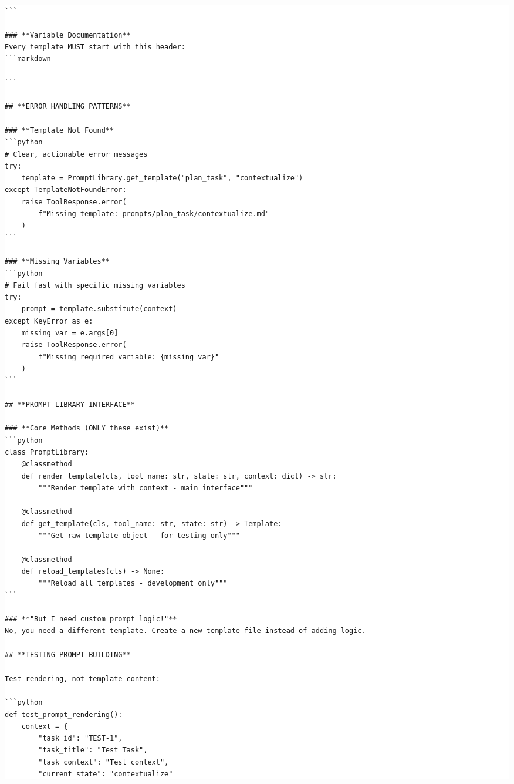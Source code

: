 ``````
```

### **Variable Documentation**
Every template MUST start with this header:
```markdown

```

## **ERROR HANDLING PATTERNS**

### **Template Not Found**
```python
# Clear, actionable error messages
try:
    template = PromptLibrary.get_template("plan_task", "contextualize")
except TemplateNotFoundError:
    raise ToolResponse.error(
        f"Missing template: prompts/plan_task/contextualize.md"
    )
```

### **Missing Variables**
```python
# Fail fast with specific missing variables
try:
    prompt = template.substitute(context)
except KeyError as e:
    missing_var = e.args[0]
    raise ToolResponse.error(
        f"Missing required variable: {missing_var}"
    )
```

## **PROMPT LIBRARY INTERFACE**

### **Core Methods (ONLY these exist)**
```python
class PromptLibrary:
    @classmethod
    def render_template(cls, tool_name: str, state: str, context: dict) -> str:
        """Render template with context - main interface"""
    
    @classmethod  
    def get_template(cls, tool_name: str, state: str) -> Template:
        """Get raw template object - for testing only"""
        
    @classmethod
    def reload_templates(cls) -> None:
        """Reload all templates - development only"""
```

### **"But I need custom prompt logic!"**
No, you need a different template. Create a new template file instead of adding logic.

## **TESTING PROMPT BUILDING**

Test rendering, not template content:

```python
def test_prompt_rendering():
    context = {
        "task_id": "TEST-1",
        "task_title": "Test Task", 
        "task_context": "Test context",
        "current_state": "contextualize"
``````